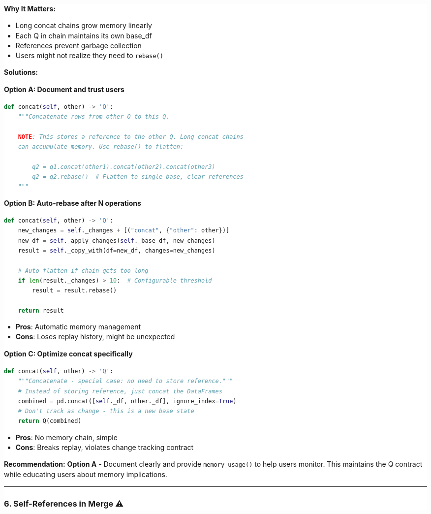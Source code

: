**Why It Matters:**
- Long concat chains grow memory linearly
- Each Q in chain maintains its own base_df
- References prevent garbage collection
- Users might not realize they need to `rebase()`

**Solutions:**

**Option A: Document and trust users**
```python
def concat(self, other) -> 'Q':
    """Concatenate rows from other Q to this Q.
    
    NOTE: This stores a reference to the other Q. Long concat chains
    can accumulate memory. Use rebase() to flatten:
    
        q2 = q1.concat(other1).concat(other2).concat(other3)
        q2 = q2.rebase()  # Flatten to single base, clear references
    """
```

**Option B: Auto-rebase after N operations**
```python
def concat(self, other) -> 'Q':
    new_changes = self._changes + [("concat", {"other": other})]
    new_df = self._apply_changes(self._base_df, new_changes)
    result = self._copy_with(df=new_df, changes=new_changes)
    
    # Auto-flatten if chain gets too long
    if len(result._changes) > 10:  # Configurable threshold
        result = result.rebase()
    
    return result
```
- **Pros**: Automatic memory management
- **Cons**: Loses replay history, might be unexpected

**Option C: Optimize concat specifically**
```python
def concat(self, other) -> 'Q':
    """Concatenate - special case: no need to store reference."""
    # Instead of storing reference, just concat the DataFrames
    combined = pd.concat([self._df, other._df], ignore_index=True)
    # Don't track as change - this is a new base state
    return Q(combined)
```
- **Pros**: No memory chain, simple
- **Cons**: Breaks replay, violates change tracking contract

**Recommendation:** **Option A** - Document clearly and provide `memory_usage()` to help users monitor. This maintains the Q contract while educating users about memory implications.

---

### 6. Self-References in Merge ⚠️
